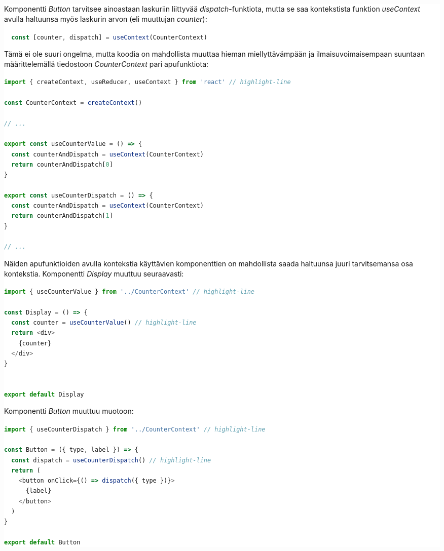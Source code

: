 Komponentti <i>Button</i> tarvitsee ainoastaan laskuriin liittyvää <i>dispatch</i>-funktiota, mutta se saa kontekstista funktion <i>useContext</i> avulla haltuunsa myös laskurin arvon (eli muuttujan <i>counter</i>):

```js
  const [counter, dispatch] = useContext(CounterContext)
```

Tämä ei ole suuri ongelma, mutta koodia on mahdollista muuttaa hieman miellyttävämpään ja ilmaisuvoimaisempaan suuntaan määrittelemällä tiedostoon <i>CounterContext</i> pari apufunktiota:

```js
import { createContext, useReducer, useContext } from 'react' // highlight-line

const CounterContext = createContext()

// ...

export const useCounterValue = () => {
  const counterAndDispatch = useContext(CounterContext)
  return counterAndDispatch[0]
}

export const useCounterDispatch = () => {
  const counterAndDispatch = useContext(CounterContext)
  return counterAndDispatch[1]
}

// ...
```

Näiden apufunktioiden avulla kontekstia käyttävien komponenttien on mahdollista saada haltuunsa juuri tarvitsemansa osa kontekstia. Komponentti <i>Display</i> muuttuu seuraavasti:

```js
import { useCounterValue } from '../CounterContext' // highlight-line

const Display = () => {
  const counter = useCounterValue() // highlight-line
  return <div>
    {counter}
  </div>
}


export default Display
```

Komponentti <i>Button</i> muuttuu muotoon:

```js
import { useCounterDispatch } from '../CounterContext' // highlight-line

const Button = ({ type, label }) => {
  const dispatch = useCounterDispatch() // highlight-line
  return (
    <button onClick={() => dispatch({ type })}>
      {label}
    </button>
  )
}

export default Button
```
